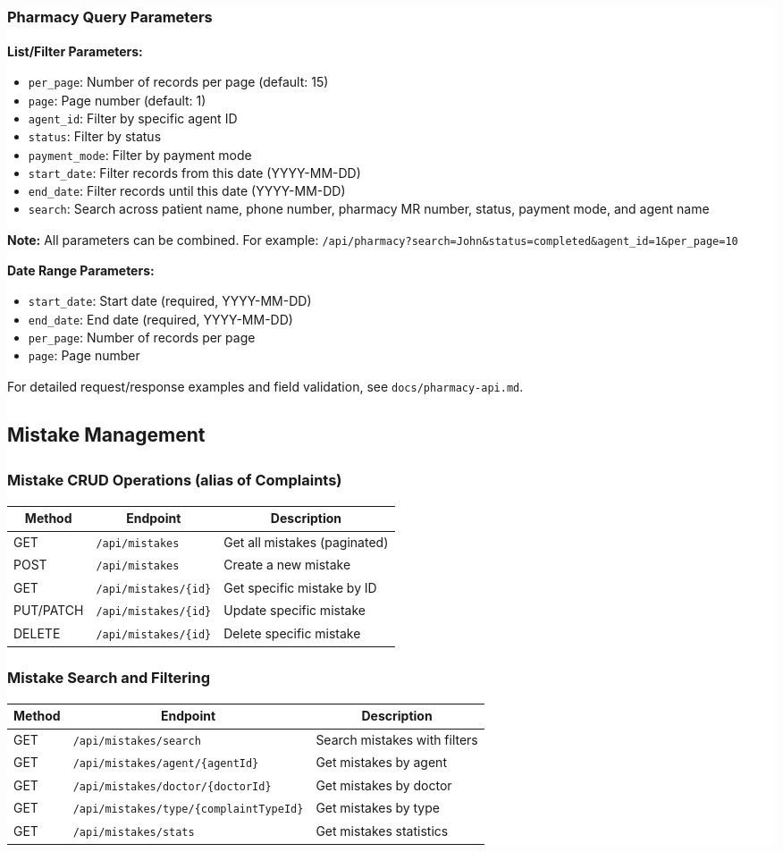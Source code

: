 ### Pharmacy Query Parameters

**List/Filter Parameters:**
- `per_page`: Number of records per page (default: 15)
- `page`: Page number (default: 1)
- `agent_id`: Filter by specific agent ID
- `status`: Filter by status
- `payment_mode`: Filter by payment mode
- `start_date`: Filter records from this date (YYYY-MM-DD)
- `end_date`: Filter records until this date (YYYY-MM-DD)
- `search`: Search across patient name, phone number, pharmacy MR number, status, payment mode, and agent name

**Note:** All parameters can be combined. For example: `/api/pharmacy?search=John&status=completed&agent_id=1&per_page=10`

**Date Range Parameters:**
- `start_date`: Start date (required, YYYY-MM-DD)
- `end_date`: End date (required, YYYY-MM-DD)
- `per_page`: Number of records per page
- `page`: Page number

For detailed request/response examples and field validation, see `docs/pharmacy-api.md`.

## Mistake Management

### Mistake CRUD Operations (alias of Complaints)

| Method | Endpoint | Description |
|--------|----------|-------------|
| GET | `/api/mistakes` | Get all mistakes (paginated) |
| POST | `/api/mistakes` | Create a new mistake |
| GET | `/api/mistakes/{id}` | Get specific mistake by ID |
| PUT/PATCH | `/api/mistakes/{id}` | Update specific mistake |
| DELETE | `/api/mistakes/{id}` | Delete specific mistake |

### Mistake Search and Filtering

| Method | Endpoint | Description |
|--------|----------|-------------|
| GET | `/api/mistakes/search` | Search mistakes with filters |
| GET | `/api/mistakes/agent/{agentId}` | Get mistakes by agent |
| GET | `/api/mistakes/doctor/{doctorId}` | Get mistakes by doctor |
| GET | `/api/mistakes/type/{complaintTypeId}` | Get mistakes by type |
| GET | `/api/mistakes/stats` | Get mistakes statistics |
